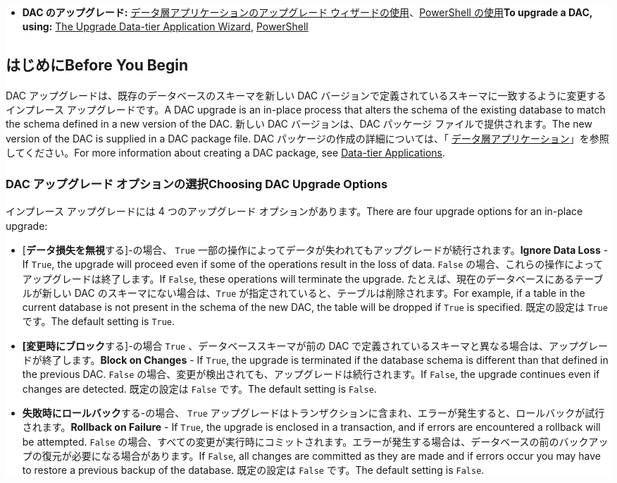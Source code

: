 -   <span data-ttu-id="21a0d-105">**DAC のアップグレード:** [データ層アプリケーションのアップグレード ウィザードの使用](#UsingDACUpgradeWizard)、[PowerShell の使用](#UpgradeDACPowerShell)</span><span class="sxs-lookup"><span data-stu-id="21a0d-105">**To upgrade a DAC, using:**  [The Upgrade Data-tier Application Wizard](#UsingDACUpgradeWizard), [PowerShell](#UpgradeDACPowerShell)</span></span>  
  
##  <a name="before-you-begin"></a><a name="BeforeYouBegin"></a> <span data-ttu-id="21a0d-106">はじめに</span><span class="sxs-lookup"><span data-stu-id="21a0d-106">Before You Begin</span></span>  
 <span data-ttu-id="21a0d-107">DAC アップグレードは、既存のデータベースのスキーマを新しい DAC バージョンで定義されているスキーマに一致するように変更するインプレース アップグレードです。</span><span class="sxs-lookup"><span data-stu-id="21a0d-107">A DAC upgrade is an in-place process that alters the schema of the existing database to match the schema defined in a new version of the DAC.</span></span> <span data-ttu-id="21a0d-108">新しい DAC バージョンは、DAC パッケージ ファイルで提供されます。</span><span class="sxs-lookup"><span data-stu-id="21a0d-108">The new version of the DAC is supplied in a DAC package file.</span></span> <span data-ttu-id="21a0d-109">DAC パッケージの作成の詳細については、「 [データ層アプリケーション](data-tier-applications.md)」を参照してください。</span><span class="sxs-lookup"><span data-stu-id="21a0d-109">For more information about creating a DAC package, see [Data-tier Applications](data-tier-applications.md).</span></span>  
  
###  <a name="choosing-dac-upgrade-options"></a><a name="ChoseDACUpgOptions"></a> <span data-ttu-id="21a0d-110">DAC アップグレード オプションの選択</span><span class="sxs-lookup"><span data-stu-id="21a0d-110">Choosing DAC Upgrade Options</span></span>  
 <span data-ttu-id="21a0d-111">インプレース アップグレードには 4 つのアップグレード オプションがあります。</span><span class="sxs-lookup"><span data-stu-id="21a0d-111">There are four upgrade options for an in-place upgrade:</span></span>  
  
-   <span data-ttu-id="21a0d-112">[**データ損失を無視**する]-の場合、 `True` 一部の操作によってデータが失われてもアップグレードが続行されます。</span><span class="sxs-lookup"><span data-stu-id="21a0d-112">**Ignore Data Loss** - If `True`, the upgrade will proceed even if some of the operations result in the loss of data.</span></span> <span data-ttu-id="21a0d-113">`False` の場合、これらの操作によってアップグレードは終了します。</span><span class="sxs-lookup"><span data-stu-id="21a0d-113">If `False`, these operations will terminate the upgrade.</span></span> <span data-ttu-id="21a0d-114">たとえば、現在のデータベースにあるテーブルが新しい DAC のスキーマにない場合は、`True` が指定されていると、テーブルは削除されます。</span><span class="sxs-lookup"><span data-stu-id="21a0d-114">For example, if a table in the current database is not present in the schema of the new DAC, the table will be dropped if `True` is specified.</span></span> <span data-ttu-id="21a0d-115">既定の設定は `True` です。</span><span class="sxs-lookup"><span data-stu-id="21a0d-115">The default setting is `True`.</span></span>  
  
-   <span data-ttu-id="21a0d-116">**[変更時にブロック**する]-の場合 `True` 、データベーススキーマが前の DAC で定義されているスキーマと異なる場合は、アップグレードが終了します。</span><span class="sxs-lookup"><span data-stu-id="21a0d-116">**Block on Changes** - If `True`, the upgrade is terminated if the database schema is different than that defined in the previous DAC.</span></span> <span data-ttu-id="21a0d-117">`False` の場合、変更が検出されても、アップグレードは続行されます。</span><span class="sxs-lookup"><span data-stu-id="21a0d-117">If `False`, the upgrade continues even if changes are detected.</span></span> <span data-ttu-id="21a0d-118">既定の設定は `False` です。</span><span class="sxs-lookup"><span data-stu-id="21a0d-118">The default setting is `False`.</span></span>  
  
-   <span data-ttu-id="21a0d-119">**失敗時にロールバック**する-の場合、 `True` アップグレードはトランザクションに含まれ、エラーが発生すると、ロールバックが試行されます。</span><span class="sxs-lookup"><span data-stu-id="21a0d-119">**Rollback on Failure** - If `True`, the upgrade is enclosed in a transaction, and if errors are encountered a rollback will be attempted.</span></span> <span data-ttu-id="21a0d-120">`False` の場合、すべての変更が実行時にコミットされます。エラーが発生する場合は、データベースの前のバックアップの復元が必要になる場合があります。</span><span class="sxs-lookup"><span data-stu-id="21a0d-120">If `False`, all changes are committed as they are made and if errors occur you may have to restore a previous backup of the database.</span></span> <span data-ttu-id="21a0d-121">既定の設定は `False` です。</span><span class="sxs-lookup"><span data-stu-id="21a0d-121">The default setting is `False`.</span></span>  
  